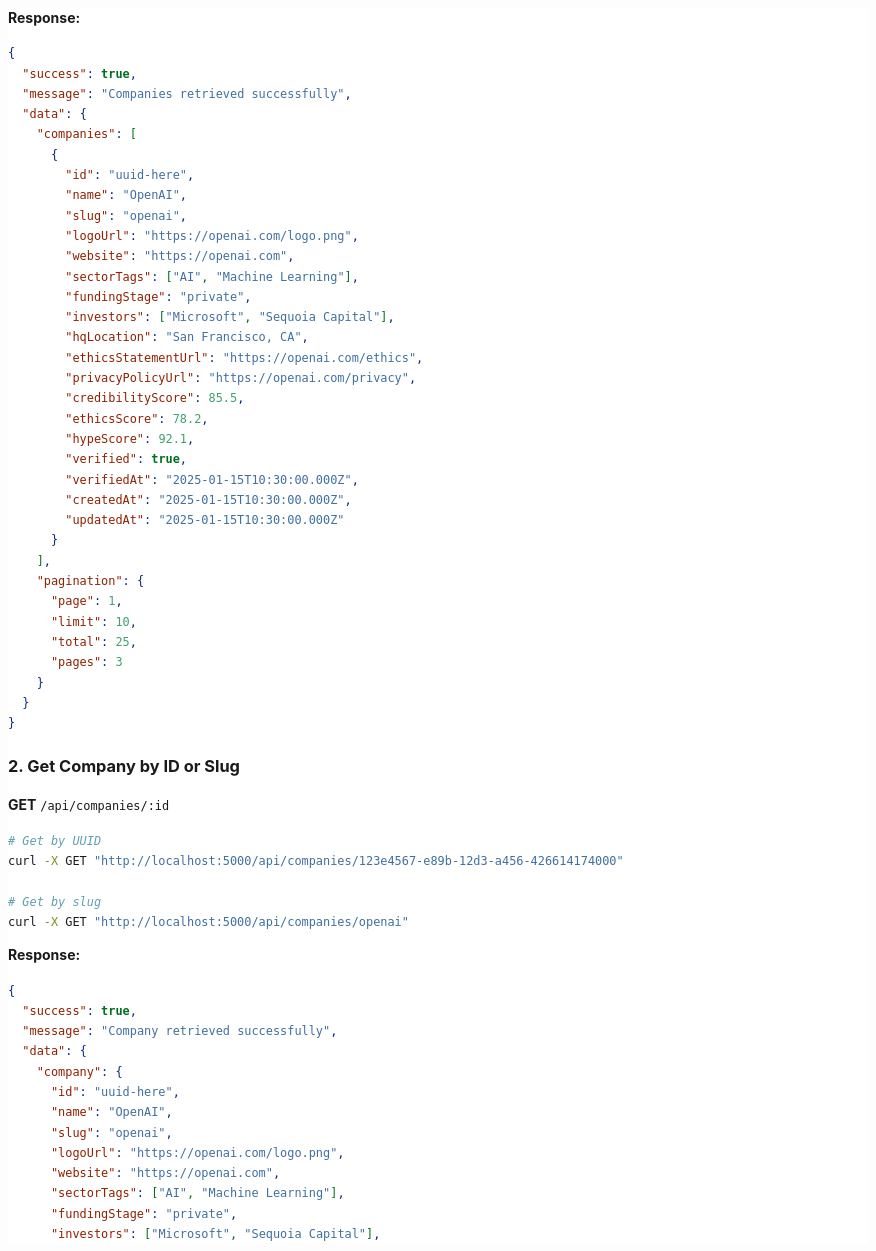**Response:**

```json
{
  "success": true,
  "message": "Companies retrieved successfully",
  "data": {
    "companies": [
      {
        "id": "uuid-here",
        "name": "OpenAI",
        "slug": "openai",
        "logoUrl": "https://openai.com/logo.png",
        "website": "https://openai.com",
        "sectorTags": ["AI", "Machine Learning"],
        "fundingStage": "private",
        "investors": ["Microsoft", "Sequoia Capital"],
        "hqLocation": "San Francisco, CA",
        "ethicsStatementUrl": "https://openai.com/ethics",
        "privacyPolicyUrl": "https://openai.com/privacy",
        "credibilityScore": 85.5,
        "ethicsScore": 78.2,
        "hypeScore": 92.1,
        "verified": true,
        "verifiedAt": "2025-01-15T10:30:00.000Z",
        "createdAt": "2025-01-15T10:30:00.000Z",
        "updatedAt": "2025-01-15T10:30:00.000Z"
      }
    ],
    "pagination": {
      "page": 1,
      "limit": 10,
      "total": 25,
      "pages": 3
    }
  }
}
```

### 2. Get Company by ID or Slug

**GET** `/api/companies/:id`

```bash
# Get by UUID
curl -X GET "http://localhost:5000/api/companies/123e4567-e89b-12d3-a456-426614174000"

# Get by slug
curl -X GET "http://localhost:5000/api/companies/openai"
```

**Response:**

```json
{
  "success": true,
  "message": "Company retrieved successfully",
  "data": {
    "company": {
      "id": "uuid-here",
      "name": "OpenAI",
      "slug": "openai",
      "logoUrl": "https://openai.com/logo.png",
      "website": "https://openai.com",
      "sectorTags": ["AI", "Machine Learning"],
      "fundingStage": "private",
      "investors": ["Microsoft", "Sequoia Capital"],
```